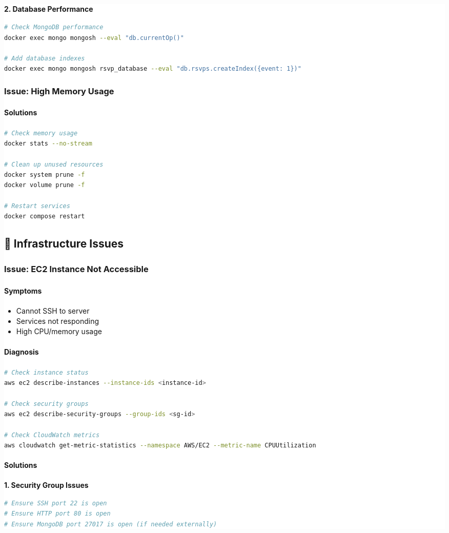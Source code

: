 **2. Database Performance**
```bash
# Check MongoDB performance
docker exec mongo mongosh --eval "db.currentOp()"

# Add database indexes
docker exec mongo mongosh rsvp_database --eval "db.rsvps.createIndex({event: 1})"
```

### **Issue: High Memory Usage**

#### **Solutions**
```bash
# Check memory usage
docker stats --no-stream

# Clean up unused resources
docker system prune -f
docker volume prune -f

# Restart services
docker compose restart
```

## 🔧 **Infrastructure Issues**

### **Issue: EC2 Instance Not Accessible**

#### **Symptoms**
- Cannot SSH to server
- Services not responding
- High CPU/memory usage

#### **Diagnosis**
```bash
# Check instance status
aws ec2 describe-instances --instance-ids <instance-id>

# Check security groups
aws ec2 describe-security-groups --group-ids <sg-id>

# Check CloudWatch metrics
aws cloudwatch get-metric-statistics --namespace AWS/EC2 --metric-name CPUUtilization
```

#### **Solutions**

**1. Security Group Issues**
```bash
# Ensure SSH port 22 is open
# Ensure HTTP port 80 is open
# Ensure MongoDB port 27017 is open (if needed externally)
```
